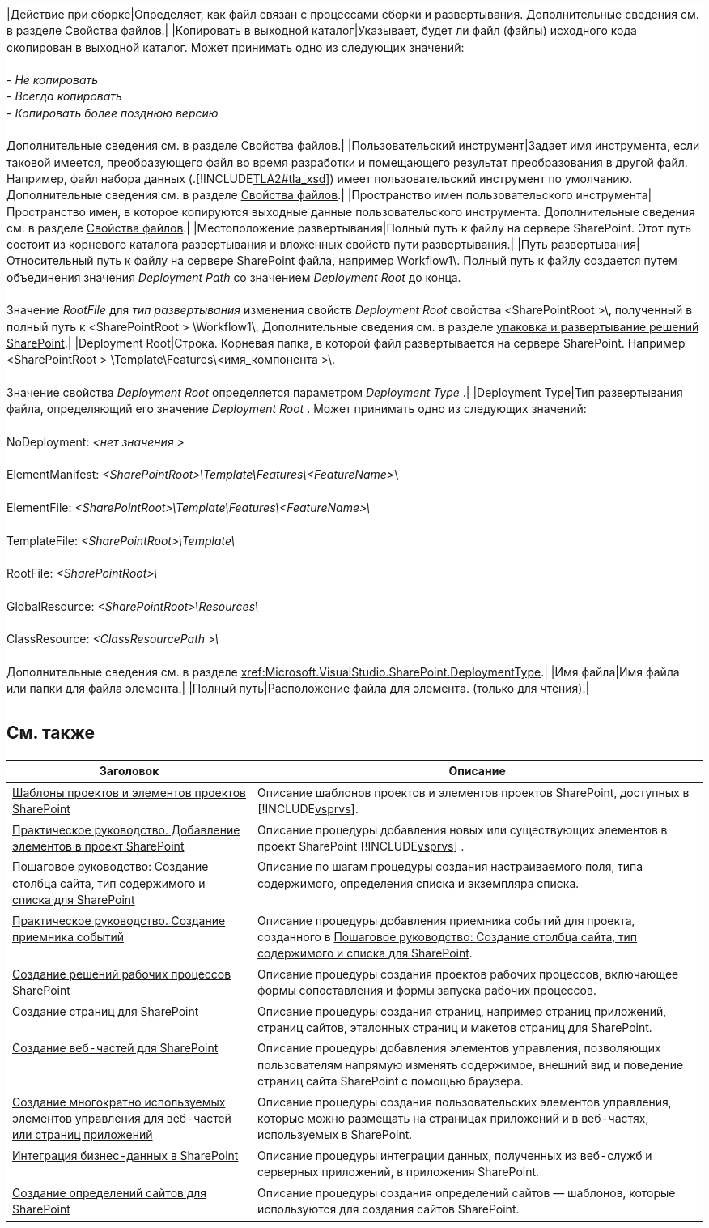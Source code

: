 |Действие при сборке|Определяет, как файл связан с процессами сборки и развертывания. Дополнительные сведения см. в разделе [Свойства файлов](/previous-versions/visualstudio/visual-studio-2010/0c6xyb66\(v\=vs.100\)).|
|Копировать в выходной каталог|Указывает, будет ли файл (файлы) исходного кода скопирован в выходной каталог. Может принимать одно из следующих значений:<br /><br /> -   *Не копировать*<br />-   *Всегда копировать*<br />-   *Копировать более позднюю версию*<br /><br /> Дополнительные сведения см. в разделе [Свойства файлов](/previous-versions/visualstudio/visual-studio-2010/0c6xyb66\(v\=vs.100\)).|
|Пользовательский инструмент|Задает имя инструмента, если таковой имеется, преобразующего файл во время разработки и помещающего результат преобразования в другой файл. Например, файл набора данных (.[!INCLUDE[TLA2#tla_xsd](../sharepoint/includes/tla2sharptla-xsd-md.md)]) имеет пользовательский инструмент по умолчанию. Дополнительные сведения см. в разделе [Свойства файлов](/previous-versions/visualstudio/visual-studio-2010/0c6xyb66\(v\=vs.100\)).|
|Пространство имен пользовательского инструмента|Пространство имен, в которое копируются выходные данные пользовательского инструмента. Дополнительные сведения см. в разделе [Свойства файлов](/previous-versions/visualstudio/visual-studio-2010/0c6xyb66\(v\=vs.100\)).|
|Местоположение развертывания|Полный путь к файлу на сервере SharePoint. Этот путь состоит из корневого каталога развертывания и вложенных свойств пути развертывания.|
|Путь развертывания|Относительный путь к файлу на сервере SharePoint файла, например Workflow1\\. Полный путь к файлу создается путем объединения значения *Deployment Path* со значением *Deployment Root* до конца.<br /><br /> Значение *RootFile* для *тип развертывания* изменения свойств *Deployment Root* свойства \<SharePointRoot >\\, полученный в полный путь к \<SharePointRoot > \Workflow1\\. Дополнительные сведения см. в разделе [упаковка и развертывание решений SharePoint](../sharepoint/packaging-and-deploying-sharepoint-solutions.md).|
|Deployment Root|Строка. Корневая папка, в которой файл развертывается на сервере SharePoint. Например \<SharePointRoot > \Template\Features\\\<имя_компонента >\\.<br /><br /> Значение свойства *Deployment Root* определяется параметром *Deployment Type* .|
|Deployment Type|Тип развертывания файла, определяющий его значение *Deployment Root* . Может принимать одно из следующих значений:<br /><br /> NoDeployment:  *\<нет значения >*<br /><br /> ElementManifest: *\<SharePointRoot>\Template\Features\\\<FeatureName>*\\<br /><br /> ElementFile: *\<SharePointRoot>\Template\Features\\\<FeatureName>\\*<br /><br /> TemplateFile: *\<SharePointRoot>\Template\\*<br /><br /> RootFile: *\<SharePointRoot>\\*<br /><br /> GlobalResource: *\<SharePointRoot>\Resources\\*<br /><br /> ClassResource: *\<ClassResourcePath >\\*<br /><br /> Дополнительные сведения см. в разделе <xref:Microsoft.VisualStudio.SharePoint.DeploymentType>.|
|Имя файла|Имя файла или папки для файла элемента.|
|Полный путь|Расположение файла для элемента. (только для чтения).|

## <a name="related-topics"></a>См. также

|Заголовок|Описание|
|-----------|-----------------|
|[Шаблоны проектов и элементов проектов SharePoint](../sharepoint/sharepoint-project-and-project-item-templates.md)|Описание шаблонов проектов и элементов проектов SharePoint, доступных в [!INCLUDE[vsprvs](../sharepoint/includes/vsprvs-md.md)].|
|[Практическое руководство. Добавление элементов в проект SharePoint](../sharepoint/how-to-add-items-to-a-sharepoint-project.md)|Описание процедуры добавления новых или существующих элементов в проект SharePoint [!INCLUDE[vsprvs](../sharepoint/includes/vsprvs-md.md)] .|
|[Пошаговое руководство: Создание столбца сайта, тип содержимого и списка для SharePoint](../sharepoint/walkthrough-create-a-site-column-content-type-and-list-for-sharepoint.md)|Описание по шагам процедуры создания настраиваемого поля, типа содержимого, определения списка и экземпляра списка.|
|[Практическое руководство. Создание приемника событий](../sharepoint/how-to-create-an-event-receiver.md)|Описание процедуры добавления приемника событий для проекта, созданного в [Пошаговое руководство: Создание столбца сайта, тип содержимого и списка для SharePoint](../sharepoint/walkthrough-create-a-site-column-content-type-and-list-for-sharepoint.md).|
|[Создание решений рабочих процессов SharePoint](../sharepoint/creating-sharepoint-workflow-solutions.md)|Описание процедуры создания проектов рабочих процессов, включающее формы сопоставления и формы запуска рабочих процессов.|
|[Создание страниц для SharePoint](../sharepoint/creating-pages-for-sharepoint.md)|Описание процедуры создания страниц, например страниц приложений, страниц сайтов, эталонных страниц и макетов страниц для SharePoint.|
|[Создание веб-частей для SharePoint](../sharepoint/creating-web-parts-for-sharepoint.md)|Описание процедуры добавления элементов управления, позволяющих пользователям напрямую изменять содержимое, внешний вид и поведение страниц сайта SharePoint с помощью браузера.|
|[Создание многократно используемых элементов управления для веб-частей или страниц приложений](../sharepoint/creating-reusable-controls-for-web-parts-or-application-pages.md)|Описание процедуры создания пользовательских элементов управления, которые можно размещать на страницах приложений и в веб-частях, используемых в SharePoint.|
|[Интеграция бизнес-данных в SharePoint](../sharepoint/integrating-business-data-into-sharepoint.md)|Описание процедуры интеграции данных, полученных из веб-служб и серверных приложений, в приложения SharePoint.|
|[Создание определений сайтов для SharePoint](../sharepoint/creating-site-definitions-for-sharepoint.md)|Описание процедуры создания определений сайтов — шаблонов, которые используются для создания сайтов SharePoint.|